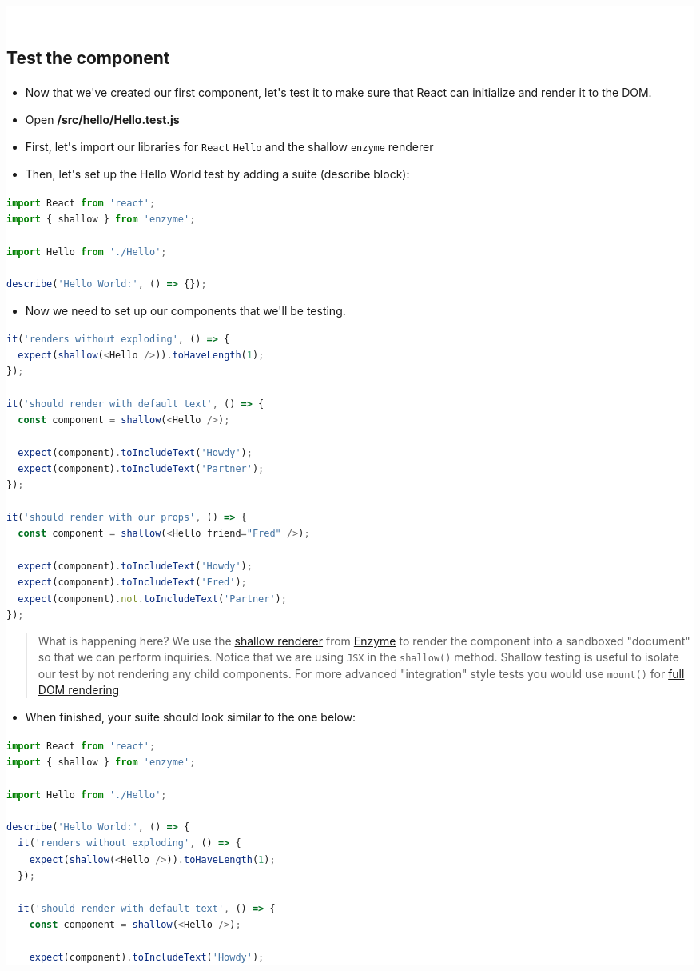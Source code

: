 &nbsp;

## Test the component

* Now that we've created our first component, let's test it to make sure that React can initialize and render it to the DOM.

* Open **/src/hello/Hello.test.js**
* First, let's import our libraries for `React` `Hello` and the shallow `enzyme` renderer
* Then, let's set up the Hello World test by adding a suite (describe block):

```javascript
import React from 'react';
import { shallow } from 'enzyme';

import Hello from './Hello';

describe('Hello World:', () => {});
```

* Now we need to set up our components that we'll be testing.

```javascript
it('renders without exploding', () => {
  expect(shallow(<Hello />)).toHaveLength(1);
});

it('should render with default text', () => {
  const component = shallow(<Hello />);

  expect(component).toIncludeText('Howdy');
  expect(component).toIncludeText('Partner');
});

it('should render with our props', () => {
  const component = shallow(<Hello friend="Fred" />);

  expect(component).toIncludeText('Howdy');
  expect(component).toIncludeText('Fred');
  expect(component).not.toIncludeText('Partner');
});
```

> What is happening here? We use the [shallow renderer](http://airbnb.io/enzyme/docs/api/shallow.html) from [Enzyme](http://airbnb.io/enzyme/index.html) to render the component into a sandboxed "document" so that we can perform inquiries. Notice that we are using `JSX` in the `shallow()` method. Shallow testing is useful to isolate our test by not rendering any child components. For more advanced "integration" style tests you would use `mount()` for [full DOM rendering](http://airbnb.io/enzyme/docs/api/mount.html)

* When finished, your suite should look similar to the one below:

```javascript
import React from 'react';
import { shallow } from 'enzyme';

import Hello from './Hello';

describe('Hello World:', () => {
  it('renders without exploding', () => {
    expect(shallow(<Hello />)).toHaveLength(1);
  });

  it('should render with default text', () => {
    const component = shallow(<Hello />);

    expect(component).toIncludeText('Howdy');
```